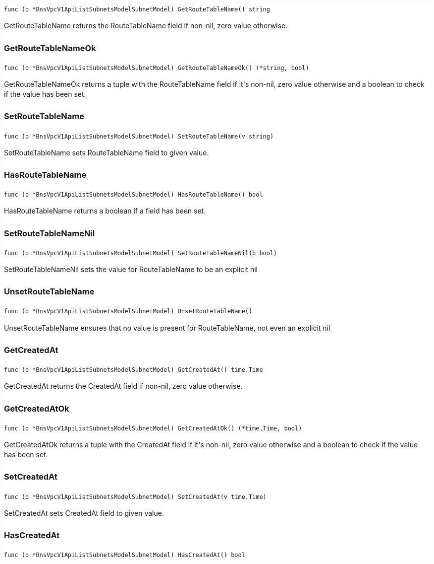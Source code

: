 `func (o *BnsVpcV1ApiListSubnetsModelSubnetModel) GetRouteTableName() string`

GetRouteTableName returns the RouteTableName field if non-nil, zero value otherwise.

### GetRouteTableNameOk

`func (o *BnsVpcV1ApiListSubnetsModelSubnetModel) GetRouteTableNameOk() (*string, bool)`

GetRouteTableNameOk returns a tuple with the RouteTableName field if it's non-nil, zero value otherwise
and a boolean to check if the value has been set.

### SetRouteTableName

`func (o *BnsVpcV1ApiListSubnetsModelSubnetModel) SetRouteTableName(v string)`

SetRouteTableName sets RouteTableName field to given value.

### HasRouteTableName

`func (o *BnsVpcV1ApiListSubnetsModelSubnetModel) HasRouteTableName() bool`

HasRouteTableName returns a boolean if a field has been set.

### SetRouteTableNameNil

`func (o *BnsVpcV1ApiListSubnetsModelSubnetModel) SetRouteTableNameNil(b bool)`

 SetRouteTableNameNil sets the value for RouteTableName to be an explicit nil

### UnsetRouteTableName
`func (o *BnsVpcV1ApiListSubnetsModelSubnetModel) UnsetRouteTableName()`

UnsetRouteTableName ensures that no value is present for RouteTableName, not even an explicit nil
### GetCreatedAt

`func (o *BnsVpcV1ApiListSubnetsModelSubnetModel) GetCreatedAt() time.Time`

GetCreatedAt returns the CreatedAt field if non-nil, zero value otherwise.

### GetCreatedAtOk

`func (o *BnsVpcV1ApiListSubnetsModelSubnetModel) GetCreatedAtOk() (*time.Time, bool)`

GetCreatedAtOk returns a tuple with the CreatedAt field if it's non-nil, zero value otherwise
and a boolean to check if the value has been set.

### SetCreatedAt

`func (o *BnsVpcV1ApiListSubnetsModelSubnetModel) SetCreatedAt(v time.Time)`

SetCreatedAt sets CreatedAt field to given value.

### HasCreatedAt

`func (o *BnsVpcV1ApiListSubnetsModelSubnetModel) HasCreatedAt() bool`
